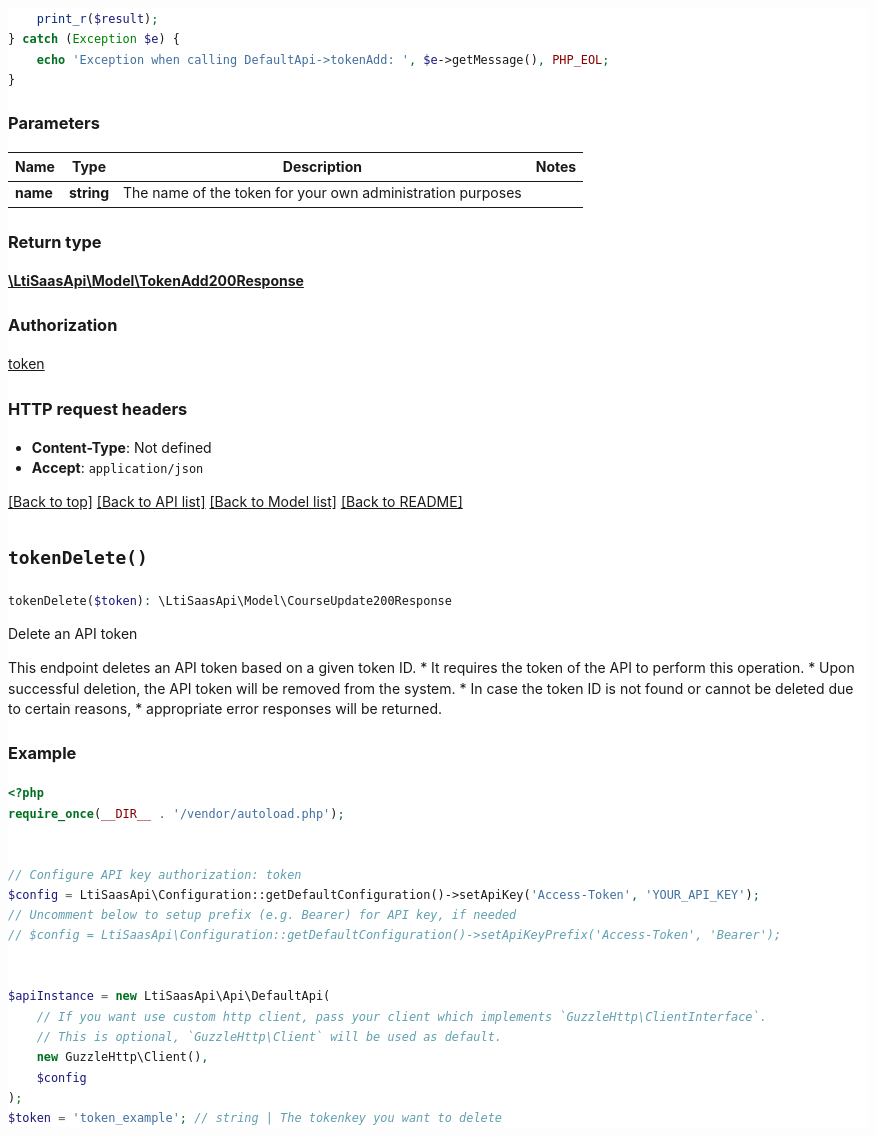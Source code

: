 ```php
    print_r($result);
} catch (Exception $e) {
    echo 'Exception when calling DefaultApi->tokenAdd: ', $e->getMessage(), PHP_EOL;
}
```

### Parameters

| Name | Type | Description  | Notes |
| ------------- | ------------- | ------------- | ------------- |
| **name** | **string**| The name of the token for your own administration purposes | |

### Return type

[**\LtiSaasApi\Model\TokenAdd200Response**](../Model/TokenAdd200Response.md)

### Authorization

[token](../../README.md#token)

### HTTP request headers

- **Content-Type**: Not defined
- **Accept**: `application/json`

[[Back to top]](#) [[Back to API list]](../../README.md#endpoints)
[[Back to Model list]](../../README.md#models)
[[Back to README]](../../README.md)

## `tokenDelete()`

```php
tokenDelete($token): \LtiSaasApi\Model\CourseUpdate200Response
```

Delete an API token

This endpoint deletes an API token based on a given token ID.      *     It requires the token of the API to perform this operation.      *     Upon successful deletion, the API token will be removed from the system.      *     In case the token ID is not found or cannot be deleted due to certain reasons,      *     appropriate error responses will be returned.

### Example

```php
<?php
require_once(__DIR__ . '/vendor/autoload.php');


// Configure API key authorization: token
$config = LtiSaasApi\Configuration::getDefaultConfiguration()->setApiKey('Access-Token', 'YOUR_API_KEY');
// Uncomment below to setup prefix (e.g. Bearer) for API key, if needed
// $config = LtiSaasApi\Configuration::getDefaultConfiguration()->setApiKeyPrefix('Access-Token', 'Bearer');


$apiInstance = new LtiSaasApi\Api\DefaultApi(
    // If you want use custom http client, pass your client which implements `GuzzleHttp\ClientInterface`.
    // This is optional, `GuzzleHttp\Client` will be used as default.
    new GuzzleHttp\Client(),
    $config
);
$token = 'token_example'; // string | The tokenkey you want to delete
```